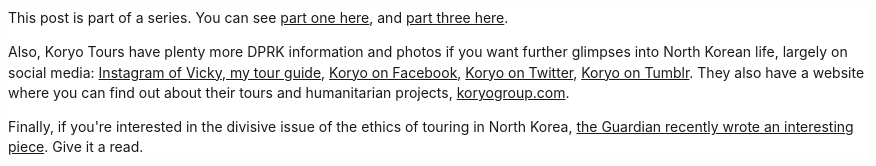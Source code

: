 This post is part of a series. You can see [part one here](/blog/dprk-part-1), and [part three here](/blog/dprk-part-3).

Also, Koryo Tours have plenty more DPRK information and photos if you want further glimpses into North Korean life, largely on social media: [Instagram of Vicky, my tour guide](http://instagram.com/vickyinam), [Koryo on Facebook](https://www.facebook.com/koryotours), [Koryo on Twitter](https://twitter.com/koryotours), [Koryo on Tumblr](http://koryotours.tumblr.com/). They also have a website where you can find out about their tours and humanitarian projects, [koryogroup.com](http://koryogroup.com).

Finally, if you're interested in the divisive issue of the ethics of touring in North Korea, [the Guardian recently wrote an interesting piece](http://www.theguardian.com/travel/2015/oct/08/north-korean-tourism-ethics). Give it a read.